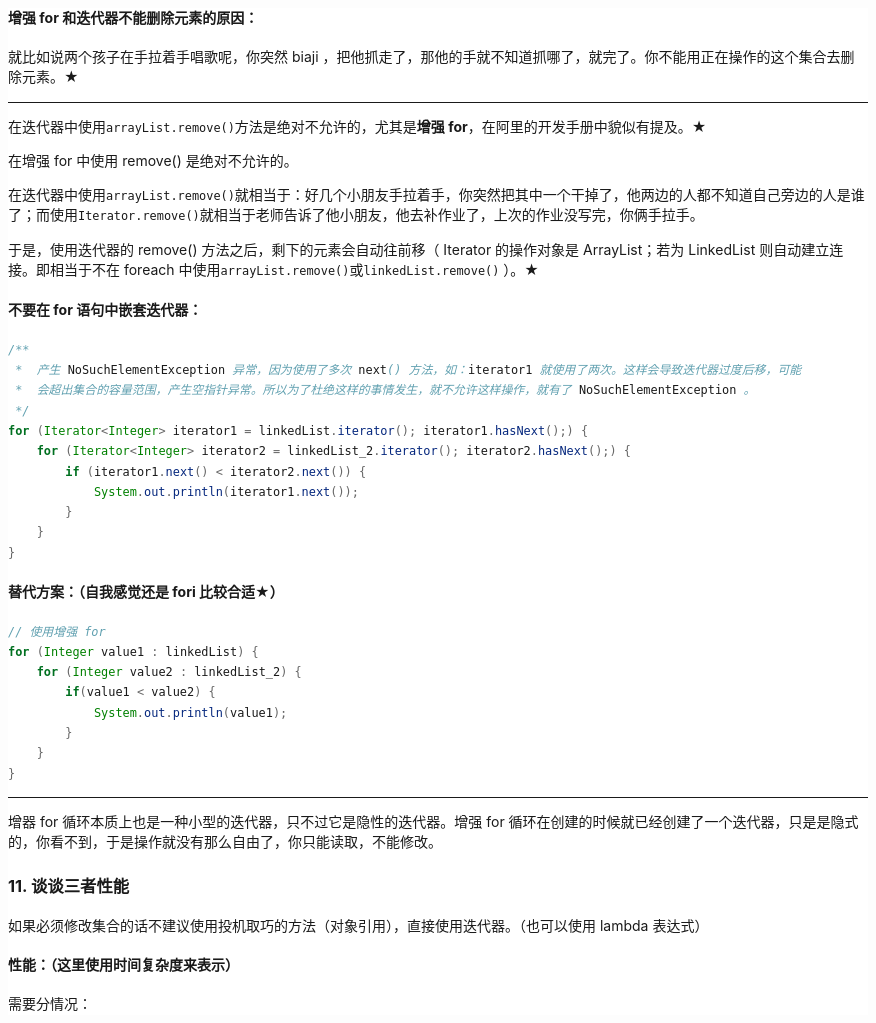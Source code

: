 
#### 增强 for 和迭代器不能删除元素的原因：

就比如说两个孩子在手拉着手唱歌呢，你突然 biaji ，把他抓走了，那他的手就不知道抓哪了，就完了。你不能用正在操作的这个集合去删除元素。★

---

在迭代器中使用`arrayList.remove()`方法是绝对不允许的，尤其是**增强 for**，在阿里的开发手册中貌似有提及。★

在增强 for 中使用 remove() 是绝对不允许的。

在迭代器中使用`arrayList.remove()`就相当于：好几个小朋友手拉着手，你突然把其中一个干掉了，他两边的人都不知道自己旁边的人是谁了；而使用`Iterator.remove()`就相当于老师告诉了他小朋友，他去补作业了，上次的作业没写完，你俩手拉手。

于是，使用迭代器的 remove() 方法之后，剩下的元素会自动往前移（ Iterator 的操作对象是 ArrayList；若为 LinkedList 则自动建立连接。即相当于不在 foreach 中使用`arrayList.remove()`或`linkedList.remove()` ）。★

#### 不要在 for 语句中嵌套迭代器：

```java
/**
 *  产生 NoSuchElementException 异常，因为使用了多次 next() 方法，如：iterator1 就使用了两次。这样会导致迭代器过度后移，可能 
 *  会超出集合的容量范围，产生空指针异常。所以为了杜绝这样的事情发生，就不允许这样操作，就有了 NoSuchElementException 。
 */
for (Iterator<Integer> iterator1 = linkedList.iterator(); iterator1.hasNext();) {
	for (Iterator<Integer> iterator2 = linkedList_2.iterator(); iterator2.hasNext();) {
		if (iterator1.next() < iterator2.next()) {
			System.out.println(iterator1.next());
		}
	}
}
```

#### 替代方案：（自我感觉还是 fori 比较合适★）

```java
// 使用增强 for
for (Integer value1 : linkedList) {
	for (Integer value2 : linkedList_2) {
		if(value1 < value2) {
			System.out.println(value1);
		}
	}
}
```

---

增器 for 循环本质上也是一种小型的迭代器，只不过它是隐性的迭代器。增强 for 循环在创建的时候就已经创建了一个迭代器，只是是隐式的，你看不到，于是操作就没有那么自由了，你只能读取，不能修改。

### 11. 谈谈三者性能

如果必须修改集合的话不建议使用投机取巧的方法（对象引用），直接使用迭代器。（也可以使用 lambda 表达式）

#### 性能：（这里使用时间复杂度来表示）

需要分情况：
